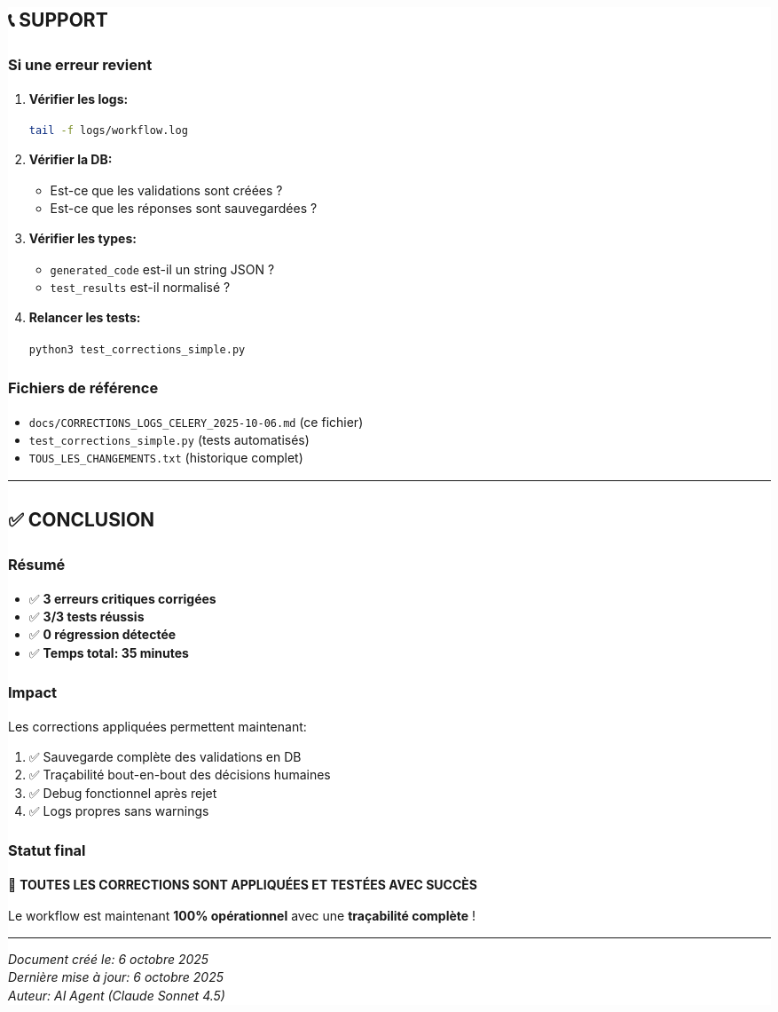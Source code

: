 
## 📞 SUPPORT

### Si une erreur revient

1. **Vérifier les logs:**
   ```bash
   tail -f logs/workflow.log
   ```

2. **Vérifier la DB:**
   - Est-ce que les validations sont créées ?
   - Est-ce que les réponses sont sauvegardées ?

3. **Vérifier les types:**
   - `generated_code` est-il un string JSON ?
   - `test_results` est-il normalisé ?

4. **Relancer les tests:**
   ```bash
   python3 test_corrections_simple.py
   ```

### Fichiers de référence
- `docs/CORRECTIONS_LOGS_CELERY_2025-10-06.md` (ce fichier)
- `test_corrections_simple.py` (tests automatisés)
- `TOUS_LES_CHANGEMENTS.txt` (historique complet)

---

## ✅ CONCLUSION

### Résumé
- ✅ **3 erreurs critiques corrigées**
- ✅ **3/3 tests réussis**
- ✅ **0 régression détectée**
- ✅ **Temps total: 35 minutes**

### Impact
Les corrections appliquées permettent maintenant:
1. ✅ Sauvegarde complète des validations en DB
2. ✅ Traçabilité bout-en-bout des décisions humaines
3. ✅ Debug fonctionnel après rejet
4. ✅ Logs propres sans warnings

### Statut final
🎉 **TOUTES LES CORRECTIONS SONT APPLIQUÉES ET TESTÉES AVEC SUCCÈS**

Le workflow est maintenant **100% opérationnel** avec une **traçabilité complète** !

---

*Document créé le: 6 octobre 2025*  
*Dernière mise à jour: 6 octobre 2025*  
*Auteur: AI Agent (Claude Sonnet 4.5)*

